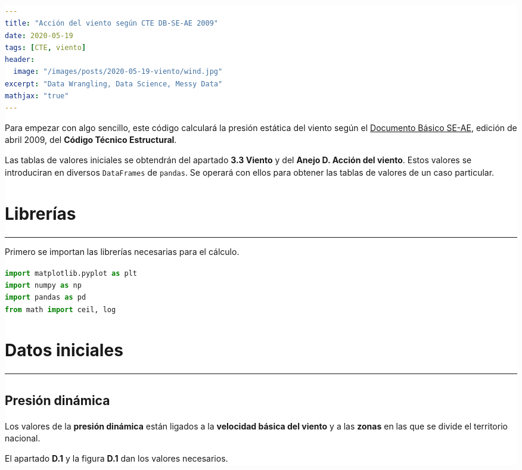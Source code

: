 ```yaml
---
title: "Acción del viento según CTE DB-SE-AE 2009"
date: 2020-05-19
tags: [CTE, viento]
header:
  image: "/images/posts/2020-05-19-viento/wind.jpg"
excerpt: "Data Wrangling, Data Science, Messy Data"
mathjax: "true"
---
```


Para empezar con algo sencillo, este código calculará la presión estática del viento según el [Documento Básico SE-AE](https://www.codigotecnico.org/images/stories/pdf/seguridadEstructural/DBSE-AE.pdf), edición de abril 2009, del **Código Técnico Estructural**.

Las tablas de valores iniciales se obtendrán del apartado **3.3 Viento** y del **Anejo D. Acción del viento**. Estos valores se introduciran en diversos `DataFrames` de `pandas`. Se operará con ellos para obtener las tablas de valores de un caso particular.

# Librerías
---

Primero se importan las librerías necesarias para el cálculo.


```python
import matplotlib.pyplot as plt
import numpy as np
import pandas as pd
from math import ceil, log
```

# Datos iniciales
---

## Presión dinámica

Los valores de la **presión dinámica** están ligados a la **velocidad básica del viento** y a las **zonas** en las que se divide el territorio nacional.

El apartado **D.1** y la figura **D.1** dan los valores necesarios.
